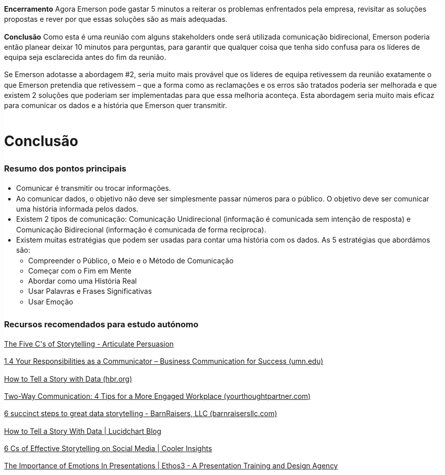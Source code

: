 **Encerramento** Agora Emerson pode gastar 5 minutos a reiterar os problemas enfrentados pela empresa, revisitar as soluções propostas e rever por que essas soluções são as mais adequadas.

**Conclusão** Como esta é uma reunião com alguns stakeholders onde será utilizada comunicação bidirecional, Emerson poderia então planear deixar 10 minutos para perguntas, para garantir que qualquer coisa que tenha sido confusa para os líderes de equipa seja esclarecida antes do fim da reunião.

Se Emerson adotasse a abordagem #2, seria muito mais provável que os líderes de equipa retivessem da reunião exatamente o que Emerson pretendia que retivessem – que a forma como as reclamações e os erros são tratados poderia ser melhorada e que existem 2 soluções que poderiam ser implementadas para que essa melhoria aconteça. Esta abordagem seria muito mais eficaz para comunicar os dados e a história que Emerson quer transmitir.

# Conclusão  
### Resumo dos pontos principais  
- Comunicar é transmitir ou trocar informações.  
- Ao comunicar dados, o objetivo não deve ser simplesmente passar números para o público. O objetivo deve ser comunicar uma história informada pelos dados.  
- Existem 2 tipos de comunicação: Comunicação Unidirecional (informação é comunicada sem intenção de resposta) e Comunicação Bidirecional (informação é comunicada de forma recíproca).  
- Existem muitas estratégias que podem ser usadas para contar uma história com os dados. As 5 estratégias que abordámos são:  
  - Compreender o Público, o Meio e o Método de Comunicação  
  - Começar com o Fim em Mente  
  - Abordar como uma História Real  
  - Usar Palavras e Frases Significativas  
  - Usar Emoção  

### Recursos recomendados para estudo autónomo  
[The Five C's of Storytelling - Articulate Persuasion](http://articulatepersuasion.com/the-five-cs-of-storytelling/)  

[1.4 Your Responsibilities as a Communicator – Business Communication for Success (umn.edu)](https://open.lib.umn.edu/businesscommunication/chapter/1-4-your-responsibilities-as-a-communicator/)  

[How to Tell a Story with Data (hbr.org)](https://hbr.org/2013/04/how-to-tell-a-story-with-data)  

[Two-Way Communication: 4 Tips for a More Engaged Workplace (yourthoughtpartner.com)](https://www.yourthoughtpartner.com/blog/bid/59576/4-steps-to-increase-employee-engagement-through-two-way-communication)  

[6 succinct steps to great data storytelling - BarnRaisers, LLC (barnraisersllc.com)](https://barnraisersllc.com/2021/05/02/6-succinct-steps-to-great-data-storytelling/)  

[How to Tell a Story With Data | Lucidchart Blog](https://www.lucidchart.com/blog/how-to-tell-a-story-with-data)  

[6 Cs of Effective Storytelling on Social Media | Cooler Insights](https://coolerinsights.com/2018/06/effective-storytelling-social-media/)  

[The Importance of Emotions In Presentations | Ethos3 - A Presentation Training and Design Agency](https://ethos3.com/2015/02/the-importance-of-emotions-in-presentations/)  
